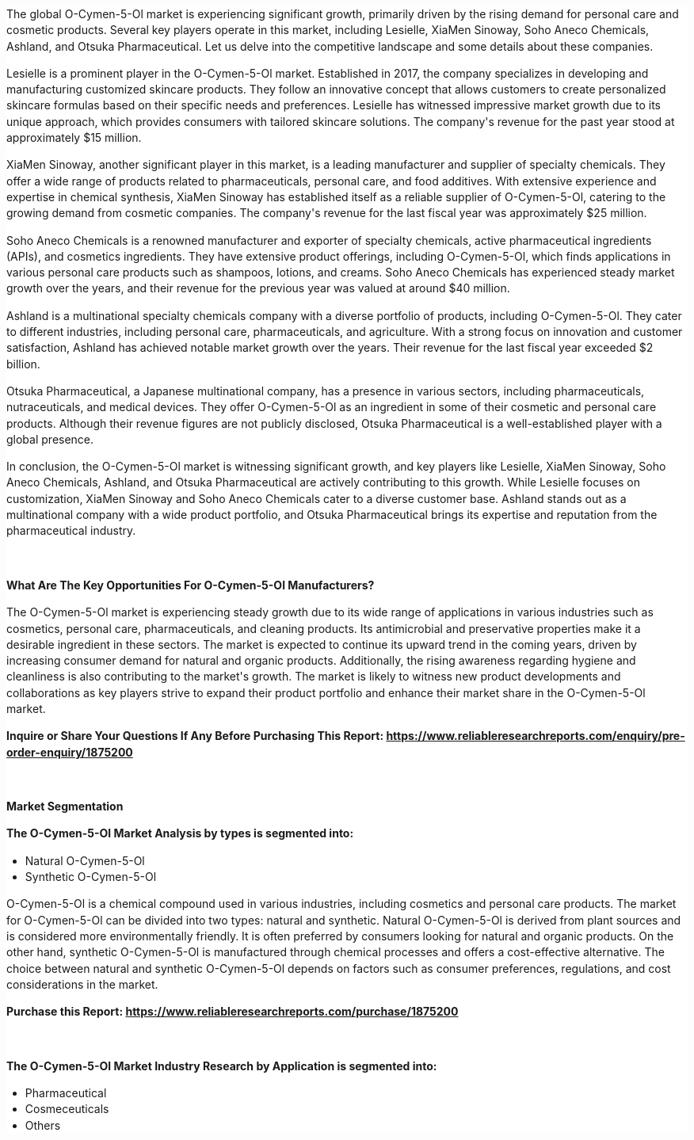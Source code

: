 <p><p>The global O-Cymen-5-Ol market is experiencing significant growth, primarily driven by the rising demand for personal care and cosmetic products. Several key players operate in this market, including Lesielle, XiaMen Sinoway, Soho Aneco Chemicals, Ashland, and Otsuka Pharmaceutical. Let us delve into the competitive landscape and some details about these companies.</p><p>Lesielle is a prominent player in the O-Cymen-5-Ol market. Established in 2017, the company specializes in developing and manufacturing customized skincare products. They follow an innovative concept that allows customers to create personalized skincare formulas based on their specific needs and preferences. Lesielle has witnessed impressive market growth due to its unique approach, which provides consumers with tailored skincare solutions. The company's revenue for the past year stood at approximately $15 million.</p><p>XiaMen Sinoway, another significant player in this market, is a leading manufacturer and supplier of specialty chemicals. They offer a wide range of products related to pharmaceuticals, personal care, and food additives. With extensive experience and expertise in chemical synthesis, XiaMen Sinoway has established itself as a reliable supplier of O-Cymen-5-Ol, catering to the growing demand from cosmetic companies. The company's revenue for the last fiscal year was approximately $25 million.</p><p>Soho Aneco Chemicals is a renowned manufacturer and exporter of specialty chemicals, active pharmaceutical ingredients (APIs), and cosmetics ingredients. They have extensive product offerings, including O-Cymen-5-Ol, which finds applications in various personal care products such as shampoos, lotions, and creams. Soho Aneco Chemicals has experienced steady market growth over the years, and their revenue for the previous year was valued at around $40 million.</p><p>Ashland is a multinational specialty chemicals company with a diverse portfolio of products, including O-Cymen-5-Ol. They cater to different industries, including personal care, pharmaceuticals, and agriculture. With a strong focus on innovation and customer satisfaction, Ashland has achieved notable market growth over the years. Their revenue for the last fiscal year exceeded $2 billion.</p><p>Otsuka Pharmaceutical, a Japanese multinational company, has a presence in various sectors, including pharmaceuticals, nutraceuticals, and medical devices. They offer O-Cymen-5-Ol as an ingredient in some of their cosmetic and personal care products. Although their revenue figures are not publicly disclosed, Otsuka Pharmaceutical is a well-established player with a global presence.</p><p>In conclusion, the O-Cymen-5-Ol market is witnessing significant growth, and key players like Lesielle, XiaMen Sinoway, Soho Aneco Chemicals, Ashland, and Otsuka Pharmaceutical are actively contributing to this growth. While Lesielle focuses on customization, XiaMen Sinoway and Soho Aneco Chemicals cater to a diverse customer base. Ashland stands out as a multinational company with a wide product portfolio, and Otsuka Pharmaceutical brings its expertise and reputation from the pharmaceutical industry.</p></p>
<p>&nbsp;</p>
<p><strong>What Are The Key Opportunities For O-Cymen-5-Ol Manufacturers?</strong></p>
<p><p>The O-Cymen-5-Ol market is experiencing steady growth due to its wide range of applications in various industries such as cosmetics, personal care, pharmaceuticals, and cleaning products. Its antimicrobial and preservative properties make it a desirable ingredient in these sectors. The market is expected to continue its upward trend in the coming years, driven by increasing consumer demand for natural and organic products. Additionally, the rising awareness regarding hygiene and cleanliness is also contributing to the market's growth. The market is likely to witness new product developments and collaborations as key players strive to expand their product portfolio and enhance their market share in the O-Cymen-5-Ol market.</p></p>
<p><strong>Inquire or Share Your Questions If Any Before Purchasing This Report: <a href="https://www.reliableresearchreports.com/enquiry/pre-order-enquiry/1875200">https://www.reliableresearchreports.com/enquiry/pre-order-enquiry/1875200</a></strong></p>
<p>&nbsp;</p>
<p><strong>Market Segmentation</strong></p>
<p><strong>The O-Cymen-5-Ol Market Analysis by types is segmented into:</strong></p>
<p><ul><li>Natural O-Cymen-5-Ol</li><li>Synthetic O-Cymen-5-Ol</li></ul></p>
<p><p>O-Cymen-5-Ol is a chemical compound used in various industries, including cosmetics and personal care products. The market for O-Cymen-5-Ol can be divided into two types: natural and synthetic. Natural O-Cymen-5-Ol is derived from plant sources and is considered more environmentally friendly. It is often preferred by consumers looking for natural and organic products. On the other hand, synthetic O-Cymen-5-Ol is manufactured through chemical processes and offers a cost-effective alternative. The choice between natural and synthetic O-Cymen-5-Ol depends on factors such as consumer preferences, regulations, and cost considerations in the market.</p></p>
<p><strong>Purchase this Report:&nbsp;<a href="https://www.reliableresearchreports.com/purchase/1875200">https://www.reliableresearchreports.com/purchase/1875200</a></strong></p>
<p>&nbsp;</p>
<p><strong>The O-Cymen-5-Ol Market Industry Research by Application is segmented into:</strong></p>
<p><ul><li>Pharmaceutical</li><li>Cosmeceuticals</li><li>Others</li></ul></p>